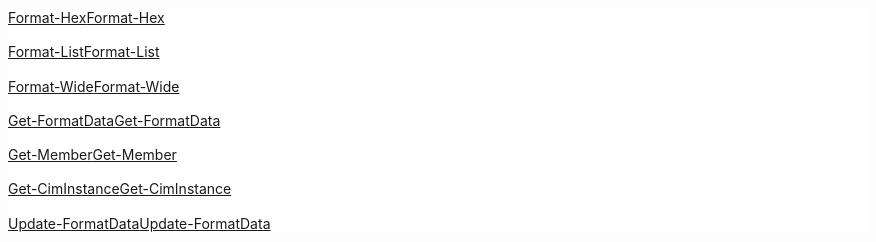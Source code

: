 [<span data-ttu-id="459ea-268">Format-Hex</span><span class="sxs-lookup"><span data-stu-id="459ea-268">Format-Hex</span></span>](Format-Hex.md)

[<span data-ttu-id="459ea-269">Format-List</span><span class="sxs-lookup"><span data-stu-id="459ea-269">Format-List</span></span>](Format-List.md)

[<span data-ttu-id="459ea-270">Format-Wide</span><span class="sxs-lookup"><span data-stu-id="459ea-270">Format-Wide</span></span>](Format-Wide.md)

[<span data-ttu-id="459ea-271">Get-FormatData</span><span class="sxs-lookup"><span data-stu-id="459ea-271">Get-FormatData</span></span>](Get-FormatData.md)

[<span data-ttu-id="459ea-272">Get-Member</span><span class="sxs-lookup"><span data-stu-id="459ea-272">Get-Member</span></span>](Get-Member.md)

[<span data-ttu-id="459ea-273">Get-CimInstance</span><span class="sxs-lookup"><span data-stu-id="459ea-273">Get-CimInstance</span></span>](../CimCmdlets/Get-CimInstance.md)

[<span data-ttu-id="459ea-274">Update-FormatData</span><span class="sxs-lookup"><span data-stu-id="459ea-274">Update-FormatData</span></span>](Update-FormatData.md)
